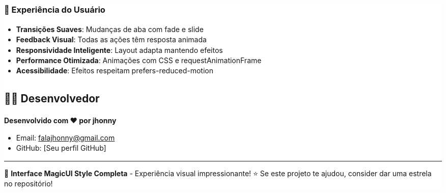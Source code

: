### 🌟 Experiência do Usuário
- **Transições Suaves**: Mudanças de aba com fade e slide
- **Feedback Visual**: Todas as ações têm resposta animada
- **Responsividade Inteligente**: Layout adapta mantendo efeitos
- **Performance Otimizada**: Animações com CSS e requestAnimationFrame
- **Acessibilidade**: Efeitos respeitam prefers-reduced-motion

## 👨‍💻 Desenvolvedor

**Desenvolvido com ❤️ por jhonny**
- Email: falajhonny@gmail.com
- GitHub: [Seu perfil GitHub]

---

🚀 **Interface MagicUI Style Completa** - Experiência visual impressionante!
⭐ Se este projeto te ajudou, consider dar uma estrela no repositório!
